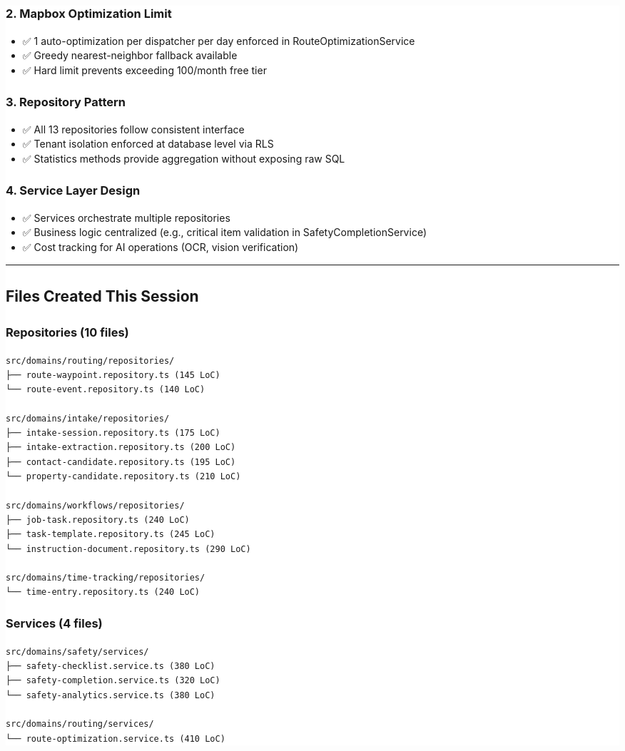 ### 2. Mapbox Optimization Limit
- ✅ 1 auto-optimization per dispatcher per day enforced in RouteOptimizationService
- ✅ Greedy nearest-neighbor fallback available
- ✅ Hard limit prevents exceeding 100/month free tier

### 3. Repository Pattern
- ✅ All 13 repositories follow consistent interface
- ✅ Tenant isolation enforced at database level via RLS
- ✅ Statistics methods provide aggregation without exposing raw SQL

### 4. Service Layer Design
- ✅ Services orchestrate multiple repositories
- ✅ Business logic centralized (e.g., critical item validation in SafetyCompletionService)
- ✅ Cost tracking for AI operations (OCR, vision verification)

---

## Files Created This Session

### Repositories (10 files)
```
src/domains/routing/repositories/
├── route-waypoint.repository.ts (145 LoC)
└── route-event.repository.ts (140 LoC)

src/domains/intake/repositories/
├── intake-session.repository.ts (175 LoC)
├── intake-extraction.repository.ts (200 LoC)
├── contact-candidate.repository.ts (195 LoC)
└── property-candidate.repository.ts (210 LoC)

src/domains/workflows/repositories/
├── job-task.repository.ts (240 LoC)
├── task-template.repository.ts (245 LoC)
└── instruction-document.repository.ts (290 LoC)

src/domains/time-tracking/repositories/
└── time-entry.repository.ts (240 LoC)
```

### Services (4 files)
```
src/domains/safety/services/
├── safety-checklist.service.ts (380 LoC)
├── safety-completion.service.ts (320 LoC)
└── safety-analytics.service.ts (380 LoC)

src/domains/routing/services/
└── route-optimization.service.ts (410 LoC)
```
